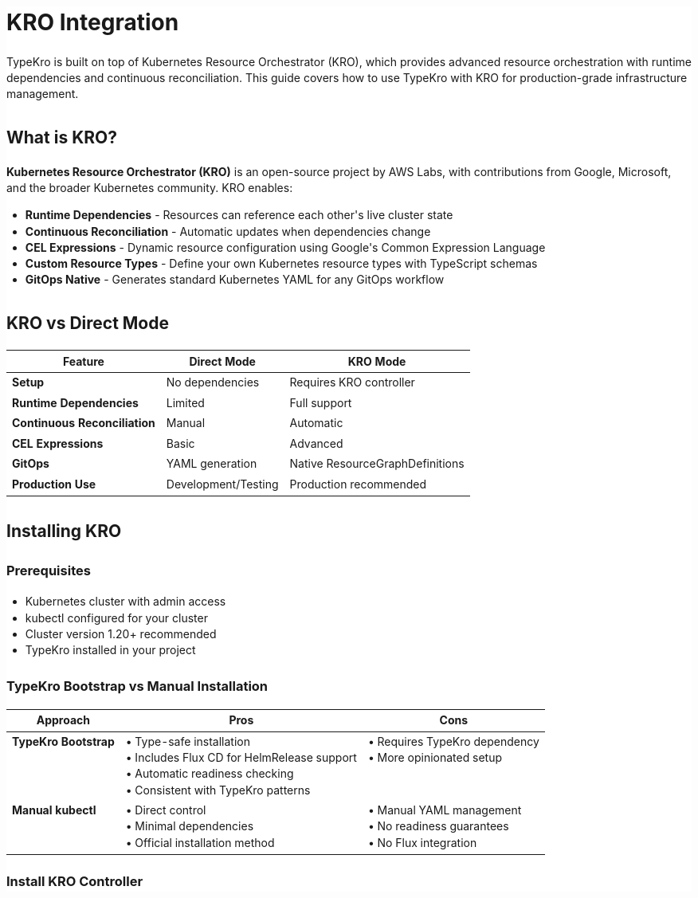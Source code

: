 # KRO Integration

TypeKro is built on top of Kubernetes Resource Orchestrator (KRO), which provides advanced resource orchestration with runtime dependencies and continuous reconciliation. This guide covers how to use TypeKro with KRO for production-grade infrastructure management.

## What is KRO?

**Kubernetes Resource Orchestrator (KRO)** is an open-source project by AWS Labs, with contributions from Google, Microsoft, and the broader Kubernetes community. KRO enables:

- **Runtime Dependencies** - Resources can reference each other's live cluster state
- **Continuous Reconciliation** - Automatic updates when dependencies change
- **CEL Expressions** - Dynamic resource configuration using Google's Common Expression Language
- **Custom Resource Types** - Define your own Kubernetes resource types with TypeScript schemas
- **GitOps Native** - Generates standard Kubernetes YAML for any GitOps workflow

## KRO vs Direct Mode

| Feature | Direct Mode | KRO Mode |
|---------|-------------|----------|
| **Setup** | No dependencies | Requires KRO controller |
| **Runtime Dependencies** | Limited | Full support |
| **Continuous Reconciliation** | Manual | Automatic |
| **CEL Expressions** | Basic | Advanced |
| **GitOps** | YAML generation | Native ResourceGraphDefinitions |
| **Production Use** | Development/Testing | Production recommended |

## Installing KRO

### Prerequisites

- Kubernetes cluster with admin access
- kubectl configured for your cluster  
- Cluster version 1.20+ recommended
- TypeKro installed in your project

### TypeKro Bootstrap vs Manual Installation

| Approach | Pros | Cons |
|----------|------|------|
| **TypeKro Bootstrap** | • Type-safe installation<br>• Includes Flux CD for HelmRelease support<br>• Automatic readiness checking<br>• Consistent with TypeKro patterns | • Requires TypeKro dependency<br>• More opinionated setup |
| **Manual kubectl** | • Direct control<br>• Minimal dependencies<br>• Official installation method | • Manual YAML management<br>• No readiness guarantees<br>• No Flux integration |

### Install KRO Controller
